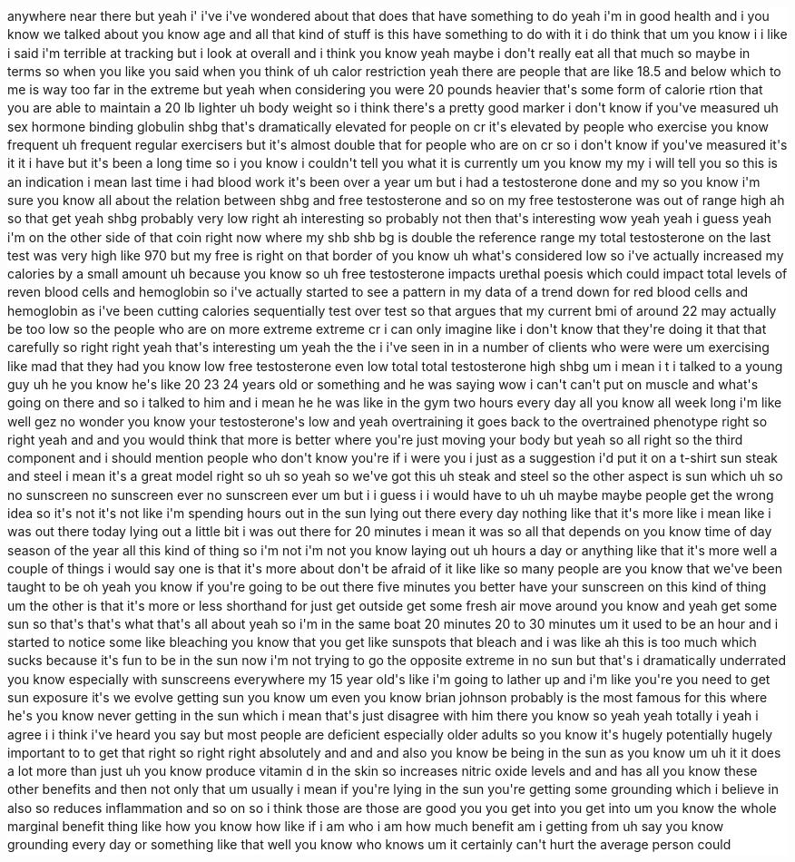 anywhere near there but yeah i' i've i've wondered about that does that have something to do yeah i'm in good health and i you know we talked about you know age and all that kind of stuff is this have something to do with it i do think that um you know i i like i said i'm terrible at tracking but i look at overall and i think you know yeah maybe i don't really eat all that much so maybe in terms so when you like you said when you think of uh calor restriction yeah there are people that are like 18.5 and below which to me is way too far in the extreme but yeah when considering you were 20 pounds heavier that's some form of calorie rtion that you are able to maintain a 20 lb lighter uh body weight so i think there's a pretty good marker i don't know if you've measured uh sex hormone binding globulin shbg that's dramatically elevated for people on cr it's elevated by people who exercise you know frequent uh frequent regular exercisers but it's almost double that for people who are on cr so i don't know if you've measured it's it it i have but it's been a long time so i you know i couldn't tell you what it is currently um you know my my i will tell you so this is an indication i mean last time i had blood work it's been over a year um but i had a testosterone done and my so you know i'm sure you know all about the relation between shbg and free testosterone and so on my free testosterone was out of range high ah so that get yeah shbg probably very low right ah interesting so probably not then that's interesting wow yeah yeah i guess yeah i'm on the other side of that coin right now where my shb shb bg is double the reference range my total testosterone on the last test was very high like 970 but my free is right on that border of you know uh what's considered low so i've actually increased my calories by a small amount uh because you know so uh free testosterone impacts urethal poesis which could impact total levels of reven blood cells and hemoglobin so i've actually started to see a pattern in my data of a trend down for red blood cells and hemoglobin as i've been cutting calories sequentially test over test so that argues that my current bmi of around 22 may actually be too low so the people who are on more extreme extreme cr i can only imagine like i don't know that they're doing it that that carefully so right right yeah that's interesting um yeah the the i i've seen in in a number of clients who were were um exercising like mad that they had you know low free testosterone even low total total testosterone high shbg um i mean i t i talked to a young guy uh he you know he's like 20 23 24 years old or something and he was saying wow i can't can't put on muscle and what's going on there and so i talked to him and i mean he he was like in the gym two hours every day all you know all week long i'm like well gez no wonder you know your testosterone's low and yeah overtraining it goes back to the overtrained phenotype right so right yeah and and you would think that more is better where you're just moving your body but yeah so all right so the third component and i should mention people who don't know you're if i were you i just as a suggestion i'd put it on a t-shirt sun steak and steel i mean it's a great model right so uh so yeah so we've got this uh steak and steel so the other aspect is sun which uh so no sunscreen no sunscreen ever no sunscreen ever um but i i guess i i would have to uh uh maybe maybe people get the wrong idea so it's not it's not like i'm spending hours out in the sun lying out there every day nothing like that it's more like i mean like i was out there today lying out a little bit i was out there for 20 minutes i mean it was so all that depends on you know time of day season of the year all this kind of thing so i'm not i'm not you know laying out uh hours a day or anything like that it's more well a couple of things i would say one is that it's more about don't be afraid of it like like so many people are you know that we've been taught to be oh yeah you know if you're going to be out there five minutes you better have your sunscreen on this kind of thing um the other is that it's more or less shorthand for just get outside get some fresh air move around you know and yeah get some sun so that's that's what that's all about yeah so i'm in the same boat 20 minutes 20 to 30 minutes um it used to be an hour and i started to notice some like bleaching you know that you get like sunspots that bleach and i was like ah this is too much which sucks because it's fun to be in the sun now i'm not trying to go the opposite extreme in no sun but that's i dramatically underrated you know especially with sunscreens everywhere my 15 year old's like i'm going to lather up and i'm like you're you need to get sun exposure it's we evolve getting sun you know um even you know brian johnson probably is the most famous for this where he's you know never getting in the sun which i mean that's just disagree with him there you know so yeah yeah totally i yeah i agree i i think i've heard you say but most people are deficient especially older adults so you know it's hugely potentially hugely important to to get that right so right right absolutely and and and also you know be being in the sun as you know um uh it it does a lot more than just uh you know produce vitamin d in the skin so increases nitric oxide levels and and has all you know these other benefits and then not only that um usually i mean if you're lying in the sun you're getting some grounding which i believe in also so reduces inflammation and so on so i think those are those are good you you get into you get into um you know the whole marginal benefit thing like how you know how like if i am who i am how much benefit am i getting from uh say you know grounding every day or something like that well you know who knows um it certainly can't hurt the average person could